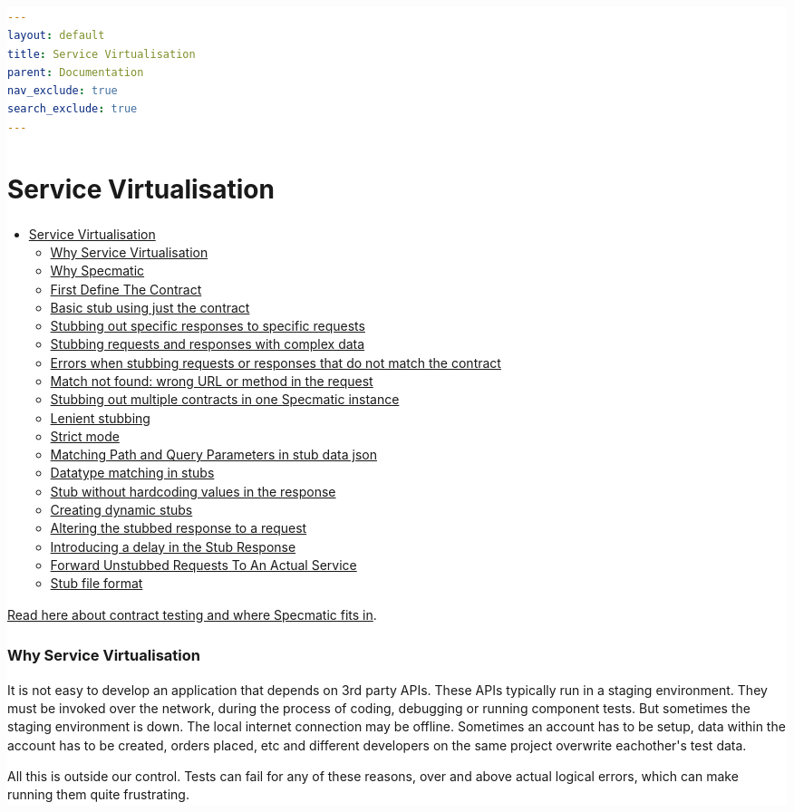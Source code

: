 ```yaml
---
layout: default
title: Service Virtualisation
parent: Documentation
nav_exclude: true
search_exclude: true
---
```

Service Virtualisation
======================

- [Service Virtualisation](#service-virtualisation)
    - [Why Service Virtualisation](#why-service-virtualisation)
    - [Why Specmatic](#why-specmatic)
    - [First Define The Contract](#first-define-the-contract)
    - [Basic stub using just the contract](#basic-stub-using-just-the-contract)
    - [Stubbing out specific responses to specific requests](#stubbing-out-specific-responses-to-specific-requests)
    - [Stubbing requests and responses with complex data](#stubbing-requests-and-responses-with-complex-data)
    - [Errors when stubbing requests or responses that do not match the contract](#errors-when-stubbing-requests-or-responses-that-do-not-match-the-contract)
    - [Match not found: wrong URL or method in the request](#match-not-found-wrong-url-or-method-in-the-request)
    - [Stubbing out multiple contracts in one Specmatic instance](#stubbing-out-multiple-contracts-in-one-specmatic-instance)
    - [Lenient stubbing](#lenient-stubbing)
    - [Strict mode](#strict-mode)
    - [Matching Path and Query Parameters in stub data json](#matching-path-and-query-parameters-in-stub-data-json)
    - [Datatype matching in stubs](#datatype-matching-in-stubs)
    - [Stub without hardcoding values in the response](#stub-without-hardcoding-values-in-the-response)
    - [Creating dynamic stubs](#creating-dynamic-stubs)
    - [Altering the stubbed response to a request](#altering-the-stubbed-response-to-a-request)
    - [Introducing a delay in the Stub Response](#introducing-a-delay-in-the-stub-response)
    - [Forward Unstubbed Requests To An Actual Service](#forward-unstubbed-requests-to-an-actual-service)
    - [Stub file format](#stub-file-format)

[Read here about contract testing and where Specmatic fits in](/documentation/contract_tests.html).

### Why Service Virtualisation

It is not easy to develop an application that depends on 3rd party APIs. These APIs typically run in a staging environment. They must be invoked over the network, during the process of coding, debugging or running component tests. But sometimes the staging environment is down. The local internet connection may be offline. Sometimes an account has to be setup, data within the account has to be created, orders placed, etc and different developers on the same project overwrite eachother's test data.

All this is outside our control. Tests can fail for any of these reasons, over and above actual logical errors, which can make running them quite frustrating.
